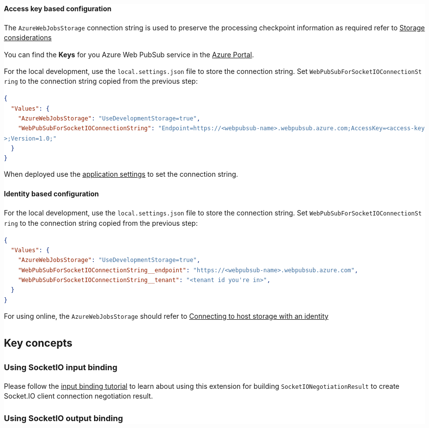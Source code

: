 #### Access key based configuration

The `AzureWebJobsStorage` connection string is used to preserve the processing checkpoint information as required refer to [Storage considerations](/azure/azure-functions/storage-considerations#storage-account-requirements)

You can find the **Keys** for you Azure Web PubSub service in the [Azure Portal](https://portal.azure.com/).

For the local development, use the `local.settings.json` file to store the connection string. Set `WebPubSubForSocketIOConnectionString` to the connection string copied from the previous step:

```json
{
  "Values": {
    "AzureWebJobsStorage": "UseDevelopmentStorage=true",
    "WebPubSubForSocketIOConnectionString": "Endpoint=https://<webpubsub-name>.webpubsub.azure.com;AccessKey=<access-key>;Version=1.0;"
  }
}
```

When deployed use the [application settings](/azure/azure-functions/functions-how-to-use-azure-function-app-settings) to set the connection string.

#### Identity based configuration

For the local development, use the `local.settings.json` file to store the connection string. Set `WebPubSubForSocketIOConnectionString` to the connection string copied from the previous step:

```json
{
  "Values": {
    "AzureWebJobsStorage": "UseDevelopmentStorage=true",
    "WebPubSubForSocketIOConnectionString__endpoint": "https://<webpubsub-name>.webpubsub.azure.com",
    "WebPubSubForSocketIOConnectionString__tenant": "<tenant id you're in>",
  }
}
```

For using online, the `AzureWebJobsStorage` should refer to [Connecting to host storage with an identity](https://learn.microsoft.com/azure/azure-functions/functions-reference?tabs=blob&pivots=programming-language-csharp#connecting-to-host-storage-with-an-identity)

## Key concepts

### Using SocketIO input binding

Please follow the [input binding tutorial](#functions-that-uses-socketio-input-binding) to learn about using this extension for building `SocketIONegotiationResult` to create Socket.IO client connection negotiation result.

### Using SocketIO output binding
